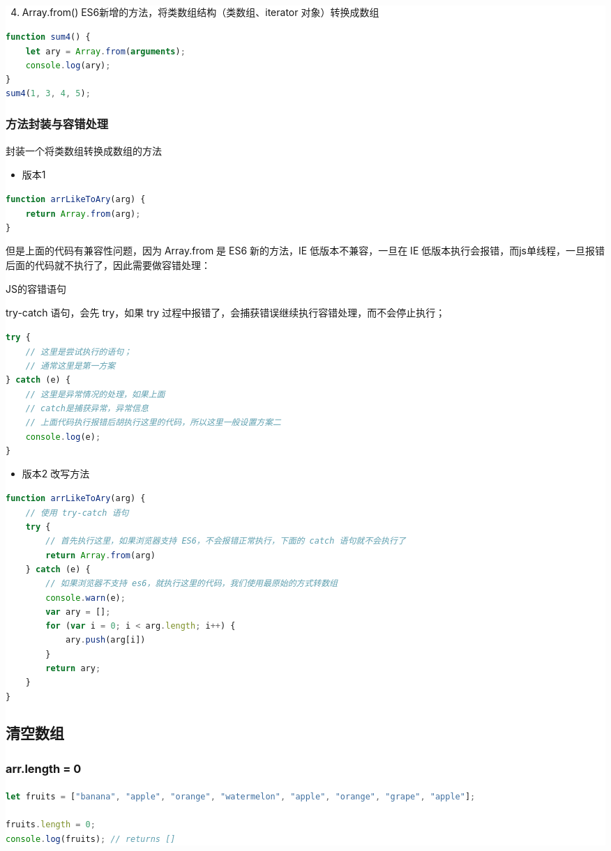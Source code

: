 4. Array.from() ES6新增的方法，将类数组结构（类数组、iterator 对象）转换成数组
```js
function sum4() {
	let ary = Array.from(arguments);
	console.log(ary);
}
sum4(1, 3, 4, 5);
```

### 方法封装与容错处理
封装一个将类数组转换成数组的方法

- 版本1
```js
function arrLikeToAry(arg) {
	return Array.from(arg);
}
```
但是上面的代码有兼容性问题，因为 Array.from 是 ES6 新的方法，IE 低版本不兼容，一旦在 IE 低版本执行会报错，而js单线程，一旦报错后面的代码就不执行了，因此需要做容错处理：

JS的容错语句

try-catch 语句，会先 try，如果 try 过程中报错了，会捕获错误继续执行容错处理，而不会停止执行；
```js
try {
	// 这里是尝试执行的语句；
	// 通常这里是第一方案
} catch (e) {
	// 这里是异常情况的处理，如果上面
	// catch是捕获异常，异常信息
	// 上面代码执行报错后胡执行这里的代码，所以这里一般设置方案二
	console.log(e);
}
```

- 版本2 改写方法
```js
function arrLikeToAry(arg) {
	// 使用 try-catch 语句
	try {
		// 首先执行这里，如果浏览器支持 ES6，不会报错正常执行，下面的 catch 语句就不会执行了
		return Array.from(arg)
	} catch (e) {
		// 如果浏览器不支持 es6，就执行这里的代码，我们使用最原始的方式转数组
		console.warn(e);
		var ary = [];
		for (var i = 0; i < arg.length; i++) {
			ary.push(arg[i])
		}
		return ary;
	}
}
```

##  清空数组
### arr.length = 0
```js
let fruits = ["banana", "apple", "orange", "watermelon", "apple", "orange", "grape", "apple"];  
  
fruits.length = 0;  
console.log(fruits); // returns []
```
